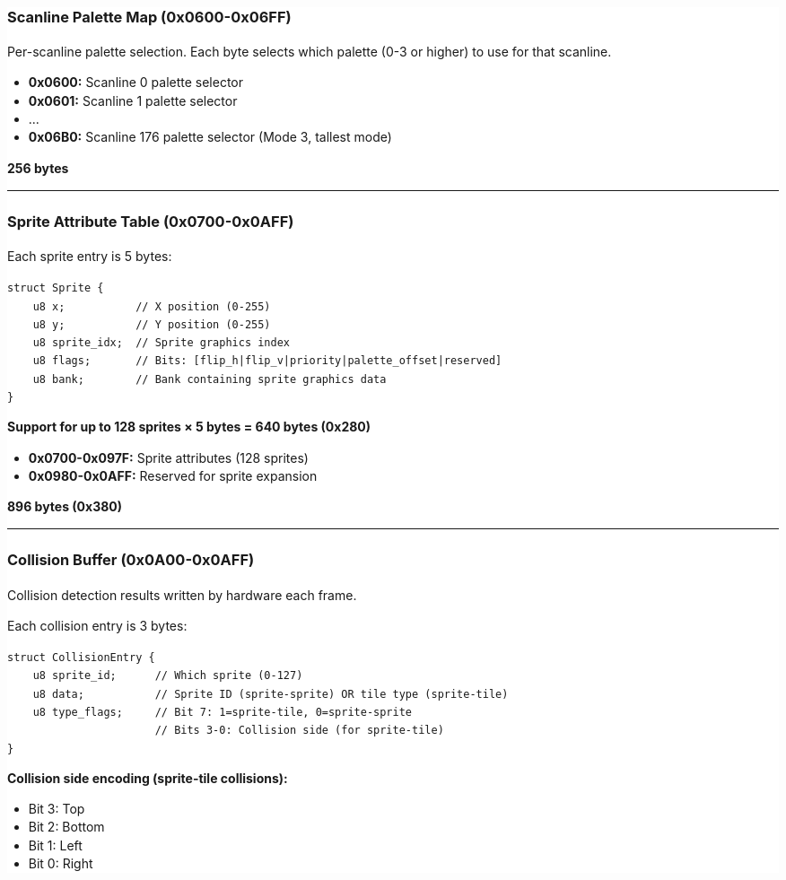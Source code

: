 
### Scanline Palette Map (0x0600-0x06FF)

Per-scanline palette selection. Each byte selects which palette (0-3 or higher) to use for that scanline.

- **0x0600:** Scanline 0 palette selector
- **0x0601:** Scanline 1 palette selector
- ... 
- **0x06B0:** Scanline 176 palette selector (Mode 3, tallest mode)

**256 bytes**

---

### Sprite Attribute Table (0x0700-0x0AFF)

Each sprite entry is 5 bytes:

```
struct Sprite {
    u8 x;           // X position (0-255)
    u8 y;           // Y position (0-255)
    u8 sprite_idx;  // Sprite graphics index
    u8 flags;       // Bits: [flip_h|flip_v|priority|palette_offset|reserved]
    u8 bank;        // Bank containing sprite graphics data
}
```

**Support for up to 128 sprites × 5 bytes = 640 bytes (0x280)**

- **0x0700-0x097F:** Sprite attributes (128 sprites)
- **0x0980-0x0AFF:** Reserved for sprite expansion

**896 bytes (0x380)**

---

### Collision Buffer (0x0A00-0x0AFF)

Collision detection results written by hardware each frame.

Each collision entry is 3 bytes:

```
struct CollisionEntry {
    u8 sprite_id;      // Which sprite (0-127)
    u8 data;           // Sprite ID (sprite-sprite) OR tile type (sprite-tile)
    u8 type_flags;     // Bit 7: 1=sprite-tile, 0=sprite-sprite
                       // Bits 3-0: Collision side (for sprite-tile)
}
```

**Collision side encoding (sprite-tile collisions):**
- Bit 3: Top
- Bit 2: Bottom
- Bit 1: Left
- Bit 0: Right
